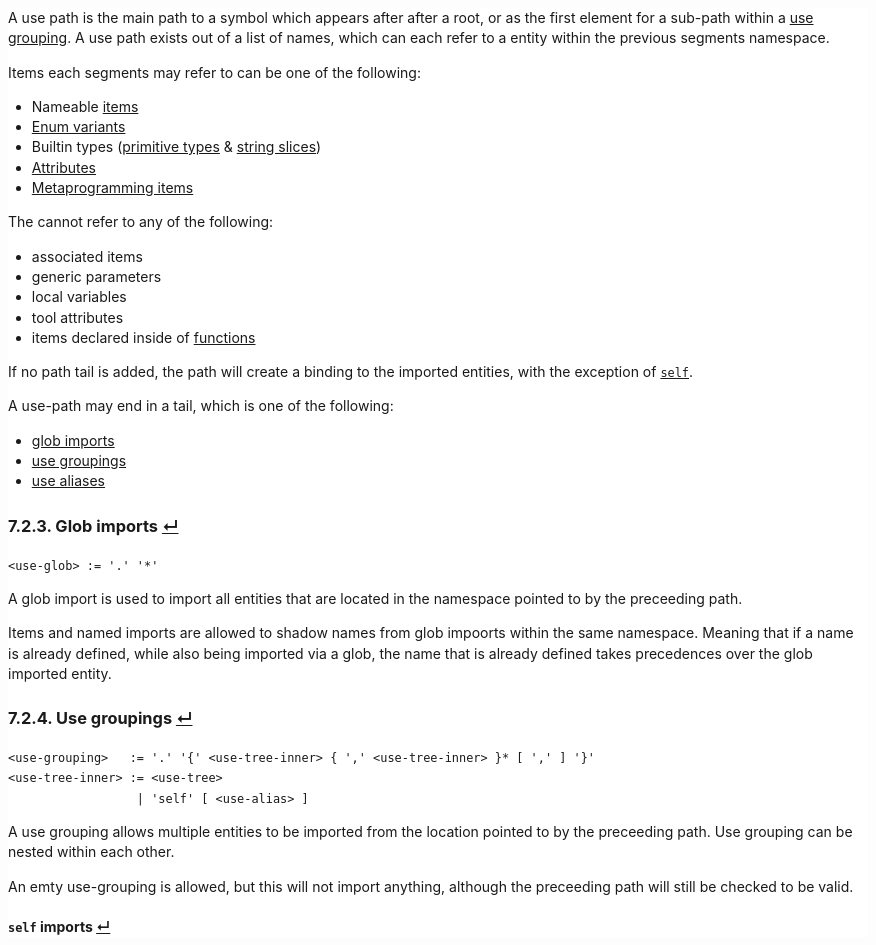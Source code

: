 A use path is the main path to a symbol which appears after after a root, or as the first element for a sub-path within a [use grouping](#724-use-grouping-).
A use path exists out of a list of names, which can each refer to a entity within the previous segments namespace.

Items each segments may refer to can be one of the following:
- Nameable [items](#7-items-)
- [Enum variants](#11119-enum-types-)
- Builtin types ([primitive types](#1114-primitive-types-) & [string slices](#11111-string-slice-types-))
- [Attributes](#17-attributes-)
- [Metaprogramming items](#13-metaprogramming-)

The cannot refer to any of the following:
- associated items
- generic parameters
- local variables
- tool attributes
- items declared inside of [functions](#73-function-)

If no path tail is added, the path will create a binding to the imported entities, with the exception of [`self`](#self-imports-).

A use-path may end in a tail, which is one of the following:
- [glob imports](#723-glob-imports-)
- [use groupings](#724-use-groupings-)
- [use aliases](#725-use-aliases-)

### 7.2.3. Glob imports [↵](#72-use-declarations-)
```
<use-glob> := '.' '*'
```

A glob import is used to import all entities that are located in the namespace pointed to by the preceeding path.

Items and named imports are allowed to shadow names from glob impoorts within the same namespace.
Meaning that if a name is already defined, while also being imported via a glob, the name that is already defined takes precedences over the glob imported entity.

### 7.2.4. Use groupings [↵](#72-use-declarations-)
```
<use-grouping>   := '.' '{' <use-tree-inner> { ',' <use-tree-inner> }* [ ',' ] '}'
<use-tree-inner> := <use-tree>
                  | 'self' [ <use-alias> ]
```

A use grouping allows multiple entities to be imported from the location pointed to by the preceeding path.
Use grouping can be nested within each other.

An emty use-grouping is allowed, but this will not import anything, although the preceeding path will still be checked to be valid.

#### `self` imports [↵](#724-use-grouping-)
